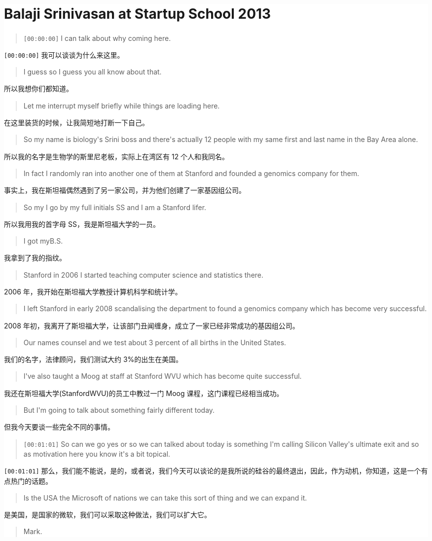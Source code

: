 # Balaji Srinivasan at Startup School 2013  

> `[00:00:00]` I can talk about why coming here.

`[00:00:00]` 我可以谈谈为什么来这里。

> I guess so I guess you all know about that.

所以我想你们都知道。

> Let me interrupt myself briefly while things are loading here.

在这里装货的时候，让我简短地打断一下自己。

> So my name is biology\'s Srini boss and there\'s actually 12 people with my same first and last name in the Bay Area alone.

所以我的名字是生物学的斯里尼老板，实际上在湾区有 12 个人和我同名。

> In fact I randomly ran into another one of them at Stanford and founded a genomics company for them.

事实上，我在斯坦福偶然遇到了另一家公司，并为他们创建了一家基因组公司。

> So my I go by my full initials SS and I am a Stanford lifer.

所以我用我的首字母 SS，我是斯坦福大学的一员。

> I got myB.S.

我拿到了我的指纹。

> Stanford in 2006 I started teaching computer science and statistics there.

2006 年，我开始在斯坦福大学教授计算机科学和统计学。

> I left Stanford in early 2008 scandalising the department to found a genomics company which has become very successful.

2008 年初，我离开了斯坦福大学，让该部门丑闻缠身，成立了一家已经非常成功的基因组公司。

> Our names counsel and we test about 3 percent of all births in the United States.

我们的名字，法律顾问，我们测试大约 3%的出生在美国。

> I\'ve also taught a Moog at staff at Stanford WVU which has become quite successful.

我还在斯坦福大学(StanfordWVU)的员工中教过一门 Moog 课程，这门课程已经相当成功。

> But I\'m going to talk about something fairly different today.

但我今天要谈一些完全不同的事情。

> `[00:01:01]` So can we go yes or so we can talked about today is something I\'m calling Silicon Valley\'s ultimate exit and so as motivation here you know it\'s a bit topical.

`[00:01:01]` 那么，我们能不能说，是的，或者说，我们今天可以谈论的是我所说的硅谷的最终退出，因此，作为动机，你知道，这是一个有点热门的话题。

> Is the USA the Microsoft of nations we can take this sort of thing and we can expand it.

是美国，是国家的微软，我们可以采取这种做法，我们可以扩大它。

> Mark.
